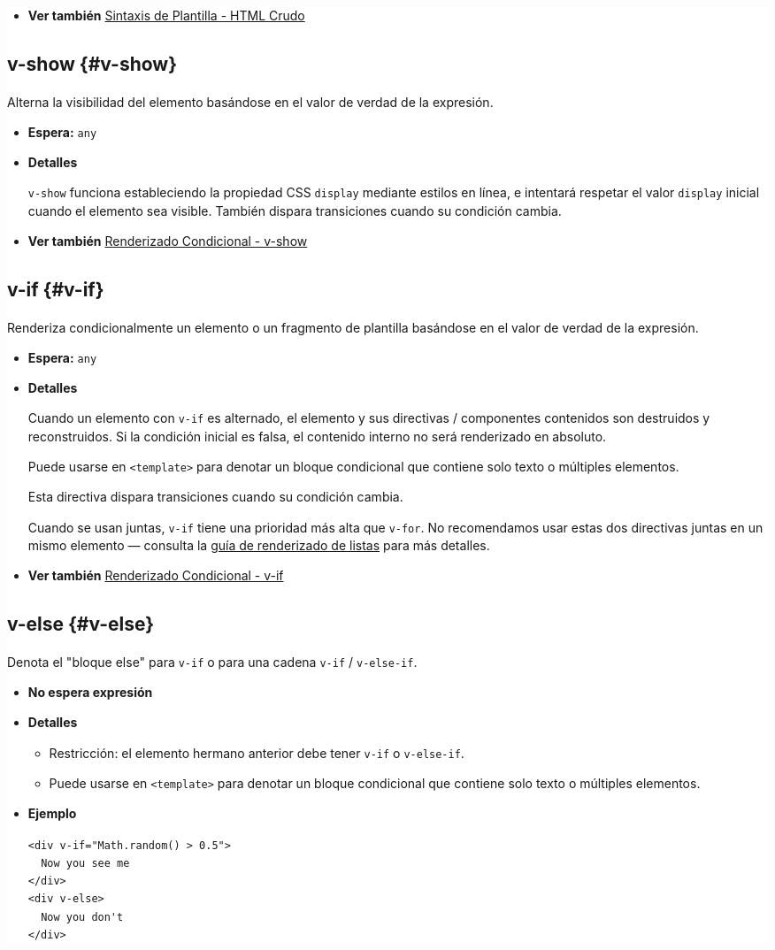 - **Ver también** [Sintaxis de Plantilla - HTML Crudo](/guide/essentials/template-syntax#raw-html)

## v-show {#v-show}

Alterna la visibilidad del elemento basándose en el valor de verdad de la expresión.

- **Espera:** `any`

- **Detalles**

  `v-show` funciona estableciendo la propiedad CSS `display` mediante estilos en línea, e intentará respetar el valor `display` inicial cuando el elemento sea visible. También dispara transiciones cuando su condición cambia.

- **Ver también** [Renderizado Condicional - v-show](/guide/essentials/conditional#v-show)

## v-if {#v-if}

Renderiza condicionalmente un elemento o un fragmento de plantilla basándose en el valor de verdad de la expresión.

- **Espera:** `any`

- **Detalles**

  Cuando un elemento con `v-if` es alternado, el elemento y sus directivas / componentes contenidos son destruidos y reconstruidos. Si la condición inicial es falsa, el contenido interno no será renderizado en absoluto.

  Puede usarse en `<template>` para denotar un bloque condicional que contiene solo texto o múltiples elementos.

  Esta directiva dispara transiciones cuando su condición cambia.

  Cuando se usan juntas, `v-if` tiene una prioridad más alta que `v-for`. No recomendamos usar estas dos directivas juntas en un mismo elemento — consulta la [guía de renderizado de listas](/guide/essentials/list#v-for-with-v-if) para más detalles.

- **Ver también** [Renderizado Condicional - v-if](/guide/essentials/conditional#v-if)

## v-else {#v-else}

Denota el "bloque else" para `v-if` o para una cadena `v-if` / `v-else-if`.

- **No espera expresión**

- **Detalles**

  - Restricción: el elemento hermano anterior debe tener `v-if` o `v-else-if`.

  - Puede usarse en `<template>` para denotar un bloque condicional que contiene solo texto o múltiples elementos.

- **Ejemplo**

  ```vue-html
  <div v-if="Math.random() > 0.5">
    Now you see me
  </div>
  <div v-else>
    Now you don't
  </div>
  ```
